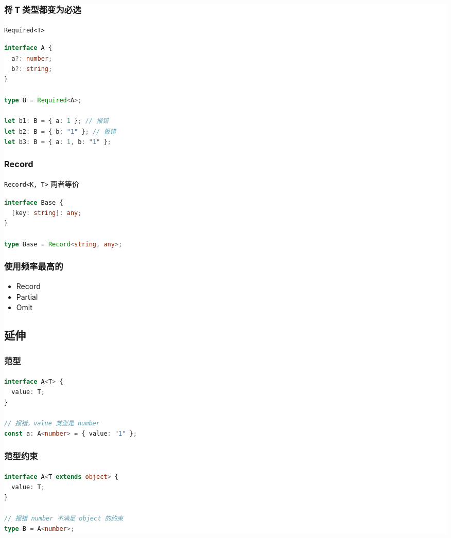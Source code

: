 ### 将 T 类型都变为必选
`Required<T>`

```ts
interface A {
  a?: number;
  b?: string;
}

type B = Required<A>;

let b1: B = { a: 1 }; // 报错
let b2: B = { b: "1" }; // 报错
let b3: B = { a: 1, b: "1" };
```

### Record
`Record<K, T>`
两者等价

```ts
interface Base {
  [key: string]: any;
}

type Base = Record<string, any>;
```

### 使用频率最高的

- Record
- Partial
- Omit

## 延伸

### 范型

```ts
interface A<T> {
  value: T;
}

// 报错，value 类型是 number
const a: A<number> = { value: "1" };
```

### 范型约束

```ts
interface A<T extends object> {
  value: T;
}

// 报错 number 不满足 object 的约束
type B = A<number>;
```
